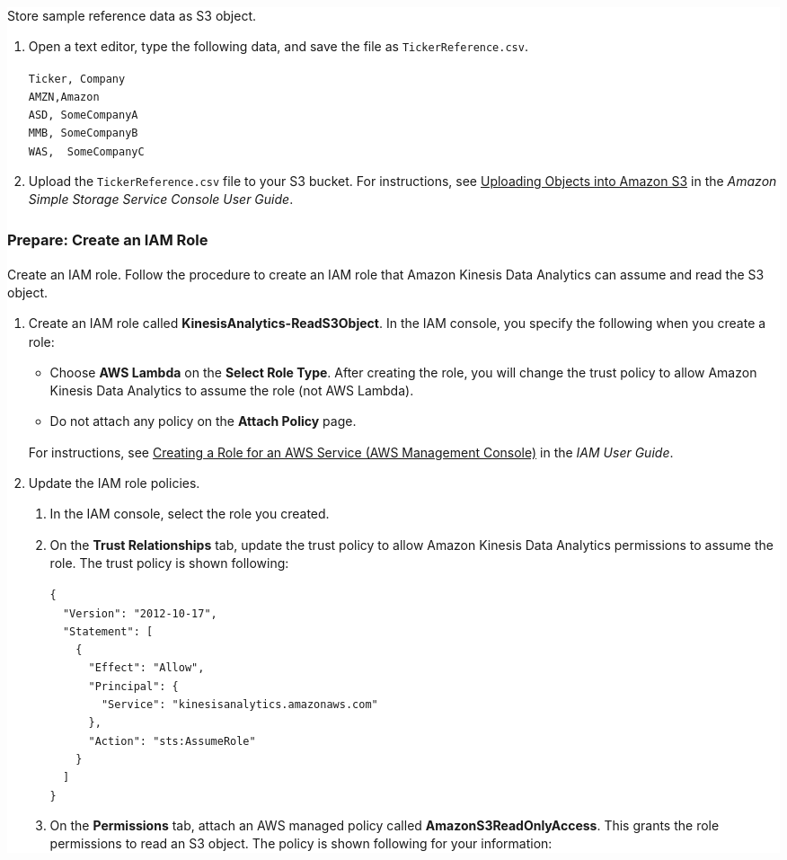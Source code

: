 Store sample reference data as S3 object\.

1. Open a text editor, type the following data, and save the file as `TickerReference.csv`\. 

   ```
   Ticker, Company
   AMZN,Amazon
   ASD, SomeCompanyA
   MMB, SomeCompanyB
   WAS,  SomeCompanyC
   ```

1. Upload the `TickerReference.csv` file to your S3 bucket\. For instructions, see [Uploading Objects into Amazon S3](http://docs.aws.amazon.com/AmazonS3/latest/user-guide/UploadingObjectsintoAmazonS3.html) in the *Amazon Simple Storage Service Console User Guide*\.

### Prepare: Create an IAM Role<a name="prepare-create-iamrole"></a>

Create an IAM role\. Follow the procedure to create an IAM role that Amazon Kinesis Data Analytics can assume and read the S3 object\.

1. Create an IAM role called **KinesisAnalytics\-ReadS3Object**\. In the IAM console, you specify the following when you create a role:

   + Choose **AWS Lambda** on the **Select Role Type**\. After creating the role, you will change the trust policy to allow Amazon Kinesis Data Analytics to assume the role \(not AWS Lambda\)\.

   + Do not attach any policy on the **Attach Policy** page\.

   For instructions, see [Creating a Role for an AWS Service \(AWS Management Console\)](http://docs.aws.amazon.com/IAM/latest/UserGuide/id_roles_create_for-service.html#roles-creatingrole-service-console) in the *IAM User Guide*\.

1. Update the IAM role policies\.

   1. In the IAM console, select the role you created\.

   1. On the **Trust Relationships** tab, update the trust policy to allow Amazon Kinesis Data Analytics permissions to assume the role\. The trust policy is shown following:

      ```
      {
        "Version": "2012-10-17",
        "Statement": [
          {
            "Effect": "Allow",
            "Principal": {
              "Service": "kinesisanalytics.amazonaws.com"
            },
            "Action": "sts:AssumeRole"
          }
        ]
      }
      ```

   1. On the **Permissions** tab, attach an AWS managed policy called **AmazonS3ReadOnlyAccess**\. This grants the role permissions to read an S3 object\. The policy is shown following for your information:
